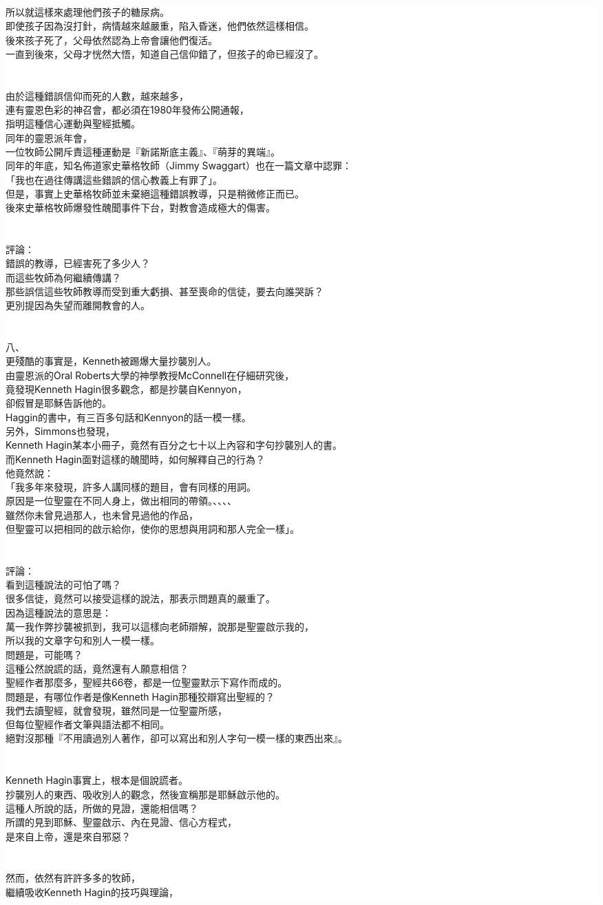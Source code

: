 <div>所以就這樣來處理他們孩子的糖尿病。</div>
<div>即使孩子因為沒打針，病情越來越嚴重，陷入昏迷，他們依然這樣相信。</div>
<div>後來孩子死了，父母依然認為上帝會讓他們復活。</div>
<div>一直到後來，父母才恍然大悟，知道自己信仰錯了，但孩子的命已經沒了。</div>
<div> </div>
<div> </div>
<div>由於這種錯誤信仰而死的人數，越來越多，</div>
<div>連有靈恩色彩的神召會，都必須在1980年發佈公開通報，</div>
<div>指明這種信心運動與聖經抵觸。</div>
<div>同年的靈恩派年會，</div>
<div>一位牧師公開斥責這種運動是『新諾斯底主義』、『萌芽的異端』。</div>
<div>同年的年底，知名佈道家史華格牧師（Jimmy Swaggart）也在一篇文章中認罪：</div>
<div>「我也在過往傳講這些錯誤的信心教義上有罪了」。</div>
<div>但是，事實上史華格牧師並未棄絕這種錯誤教導，只是稍微修正而已。</div>
<div>後來史華格牧師爆發性醜聞事件下台，對教會造成極大的傷害。</div>
<div> </div>
<div> </div>
<div>評論：</div>
<div>錯誤的教導，已經害死了多少人？</div>
<div>而這些牧師為何繼續傳講？</div>
<div>那些誤信這些牧師教導而受到重大虧損、甚至喪命的信徒，要去向誰哭訴？</div>
<div>更別提因為失望而離開教會的人。</div>
<div> </div>
<div> </div>
<div>八、</div>
<div>更殘酷的事實是，Kenneth被踢爆大量抄襲別人。</div>
<div>由靈恩派的Oral Roberts大學的神學教授McConnell在仔細研究後，</div>
<div>竟發現Kenneth Hagin很多觀念，都是抄襲自Kennyon，</div>
<div>卻假冒是耶穌告訴他的。</div>
<div>Haggin的書中，有三百多句話和Kennyon的話一模一樣。</div>
<div>另外，Simmons也發現，</div>
<div>Kenneth Hagin某本小冊子，竟然有百分之七十以上內容和字句抄襲別人的書。</div>
<div>而Kenneth Hagin面對這樣的醜聞時，如何解釋自己的行為？</div>
<div>他竟然說：</div>
<div>「我多年來發現，許多人講同樣的題目，會有同樣的用詞。</div>
<div>原因是一位聖靈在不同人身上，做出相同的帶領。、、、、</div>
<div>雖然你未曾見過那人，也未曾見過他的作品，</div>
<div>但聖靈可以把相同的啟示給你，使你的思想與用詞和那人完全一樣」。</div>
<div> </div>
<div> </div>
<div>評論：</div>
<div>看到這種說法的可怕了嗎？</div>
<div>很多信徒，竟然可以接受這樣的說法，那表示問題真的嚴重了。</div>
<div>因為這種說法的意思是：</div>
<div>萬一我作弊抄襲被抓到，我可以這樣向老師辯解，說那是聖靈啟示我的，</div>
<div>所以我的文章字句和別人一模一樣。</div>
<div>問題是，可能嗎？</div>
<div>這種公然說謊的話，竟然還有人願意相信？</div>
<div>聖經作者那麼多，聖經共66卷，都是一位聖靈默示下寫作而成的。</div>
<div>問題是，有哪位作者是像Kenneth Hagin那種狡辯寫出聖經的？</div>
<div>我們去讀聖經，就會發現，雖然同是一位聖靈所感，</div>
<div>但每位聖經作者文筆與語法都不相同。</div>
<div>絕對沒那種『不用讀過別人著作，卻可以寫出和別人字句一模一樣的東西出來』。</div>
<div> </div>
<div> </div>
<div>Kenneth Hagin事實上，根本是個說謊者。</div>
<div>抄襲別人的東西、吸收別人的觀念，然後宣稱那是耶穌啟示他的。</div>
<div>這種人所說的話，所做的見證，還能相信嗎？</div>
<div>所謂的見到耶穌、聖靈啟示、內在見證、信心方程式，</div>
<div>是來自上帝，還是來自邪惡？</div>
<div> </div>
<div> </div>
<div>然而，依然有許許多多的牧師，</div>
<div>繼續吸收Kenneth Hagin的技巧與理論，</div>
